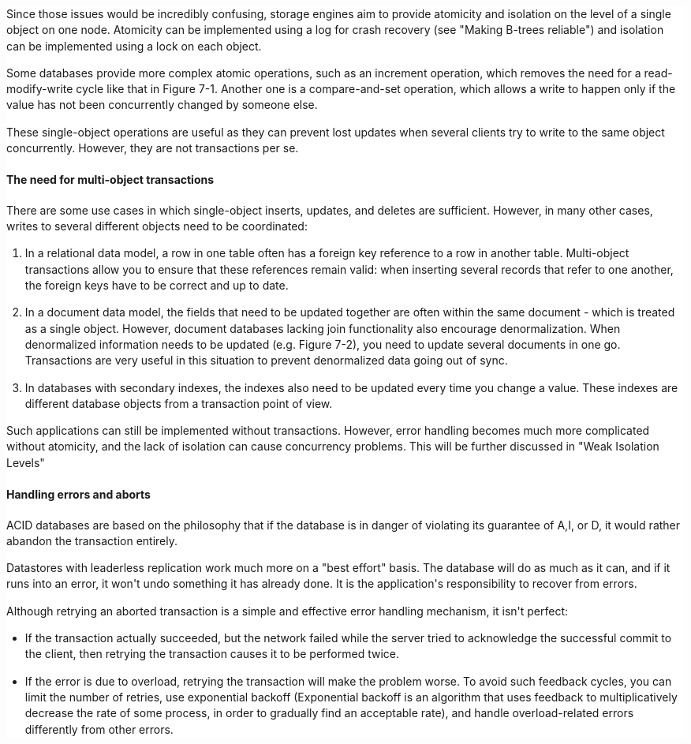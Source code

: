 Since those issues would be incredibly confusing, storage engines aim to provide atomicity and isolation on  the level of a single object on one node. Atomicity can be implemented using a log for crash recovery (see "Making B-trees reliable") and isolation can be implemented using a lock on each object.

Some databases provide more complex atomic operations, such as an increment operation, which removes the need for a read-modify-write cycle like that in Figure 7-1. Another one is a compare-and-set operation, which allows a write to happen only if the value has not been concurrently changed by someone else.

These single-object operations are useful as they can prevent lost updates when several clients try to write to the same object concurrently. However, they are not transactions per se.

#### The need for multi-object transactions
There are some use cases in which single-object inserts, updates, and deletes are sufficient. However, in many other cases, writes to several different objects need to be coordinated:

1. In a relational data model, a row in one table often has a foreign key reference to a row in another table. Multi-object transactions allow you to ensure that these references remain valid: when inserting several records that refer to one another, the foreign keys have to be correct and up to date.

2. In a document data model, the fields that need to be updated together are often within the same document - which is treated as a single object. However, document databases lacking join functionality also encourage denormalization. When denormalized information needs to be updated (e.g. Figure 7-2), you need to update several documents in one go. Transactions are very useful in this situation to prevent denormalized data going out of sync.

3. In databases with secondary indexes, the indexes also need to be updated every time you change a value. These indexes are different database objects from a transaction point of view.

Such applications can still be implemented without transactions. However, error handling becomes much more complicated without atomicity, and the lack of isolation can cause concurrency problems. This will be further discussed in "Weak Isolation Levels"

#### Handling errors and aborts
ACID databases are based on the philosophy that if the database is in danger of violating its guarantee of A,I, or D, it would rather abandon the transaction entirely.

Datastores with leaderless replication work much more on a "best effort" basis. The database will do as much as it can, and if it runs into an error, it won't undo something it has already done. It is the application's responsibility to recover from errors.

Although retrying an aborted transaction is a simple and effective error handling mechanism, it isn't perfect:

- If the transaction actually succeeded, but the network failed while the server tried to acknowledge the successful commit to the client, then retrying the transaction causes it to be performed twice.

- If the error is due to overload, retrying the transaction will make the problem worse. To avoid such feedback cycles, you can limit the number of retries, use exponential backoff (Exponential backoff is an algorithm that uses feedback to multiplicatively decrease the rate of some process, in order to gradually find an acceptable rate), and handle overload-related errors differently from other errors.
